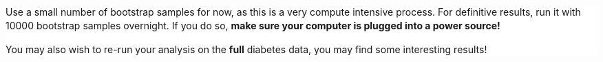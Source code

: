 Use a small number of bootstrap samples for now, as this is a very compute intensive process.  For definitive results, run it with 10000 bootstrap samples overnight.  If you do so, **make sure your computer is plugged into a power source!**

You may also wish to re-run your analysis on the **full** diabetes data, you may find some interesting results!
